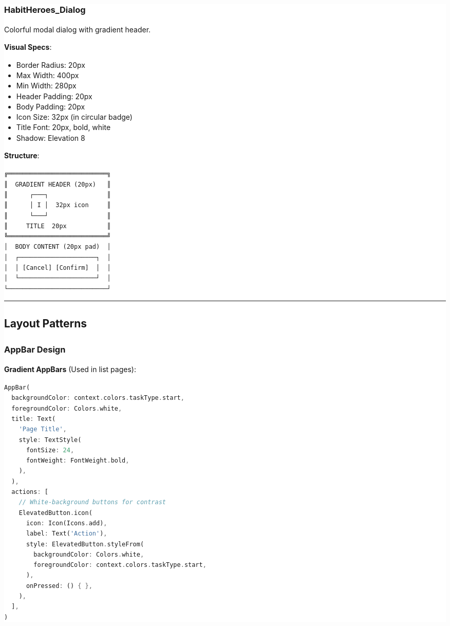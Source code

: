 ### HabitHeroes_Dialog

Colorful modal dialog with gradient header.

**Visual Specs**:
- Border Radius: 20px
- Max Width: 400px
- Min Width: 280px
- Header Padding: 20px
- Body Padding: 20px
- Icon Size: 32px (in circular badge)
- Title Font: 20px, bold, white
- Shadow: Elevation 8

**Structure**:
```
╔═══════════════════════════╗
║  GRADIENT HEADER (20px)   ║
║      ┌───┐                ║
║      │ I │  32px icon     ║
║      └───┘                ║
║     TITLE  20px           ║
╚═══════════════════════════╝
│  BODY CONTENT (20px pad)  │
│  ┌─────────────────────┐  │
│  │ [Cancel] [Confirm]  │  │
│  └─────────────────────┘  │
└───────────────────────────┘
```

---

## Layout Patterns

### AppBar Design

**Gradient AppBars** (Used in list pages):
```dart
AppBar(
  backgroundColor: context.colors.taskType.start,
  foregroundColor: Colors.white,
  title: Text(
    'Page Title',
    style: TextStyle(
      fontSize: 24,
      fontWeight: FontWeight.bold,
    ),
  ),
  actions: [
    // White-background buttons for contrast
    ElevatedButton.icon(
      icon: Icon(Icons.add),
      label: Text('Action'),
      style: ElevatedButton.styleFrom(
        backgroundColor: Colors.white,
        foregroundColor: context.colors.taskType.start,
      ),
      onPressed: () { },
    ),
  ],
)
```
